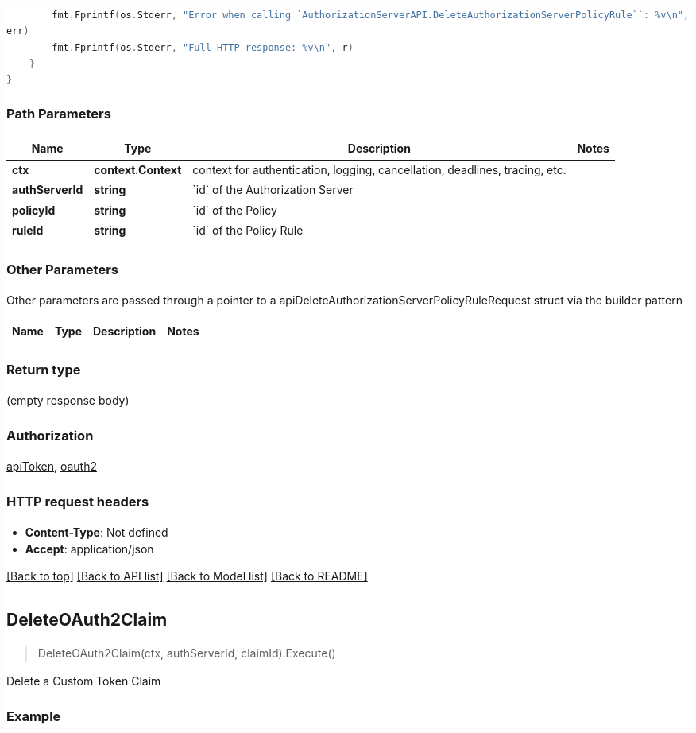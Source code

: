 ```go
        fmt.Fprintf(os.Stderr, "Error when calling `AuthorizationServerAPI.DeleteAuthorizationServerPolicyRule``: %v\n", err)
        fmt.Fprintf(os.Stderr, "Full HTTP response: %v\n", r)
    }
}
```

### Path Parameters


Name | Type | Description  | Notes
------------- | ------------- | ------------- | -------------
**ctx** | **context.Context** | context for authentication, logging, cancellation, deadlines, tracing, etc.
**authServerId** | **string** | &#x60;id&#x60; of the Authorization Server | 
**policyId** | **string** | &#x60;id&#x60; of the Policy | 
**ruleId** | **string** | &#x60;id&#x60; of the Policy Rule | 

### Other Parameters

Other parameters are passed through a pointer to a apiDeleteAuthorizationServerPolicyRuleRequest struct via the builder pattern


Name | Type | Description  | Notes
------------- | ------------- | ------------- | -------------




### Return type

 (empty response body)

### Authorization

[apiToken](../README.md#apiToken), [oauth2](../README.md#oauth2)

### HTTP request headers

- **Content-Type**: Not defined
- **Accept**: application/json

[[Back to top]](#) [[Back to API list]](../README.md#documentation-for-api-endpoints)
[[Back to Model list]](../README.md#documentation-for-models)
[[Back to README]](../README.md)


## DeleteOAuth2Claim

> DeleteOAuth2Claim(ctx, authServerId, claimId).Execute()

Delete a Custom Token Claim



### Example
